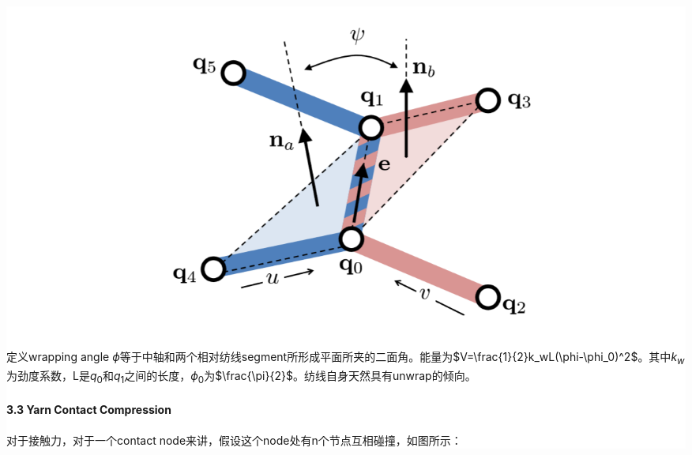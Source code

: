 <center><img src="img/6.png" width="60%"> </center>

定义wrapping angle $\phi$等于中轴和两个相对纺线segment所形成平面所夹的二面角。能量为$V=\frac{1}{2}k_wL(\phi-\phi_0)^2$。其中$k_w$为劲度系数，L是$q_0$和$q_1$之间的长度，$\phi_0$为$\frac{\pi}{2}$。纺线自身天然具有unwrap的倾向。


#### 3.3 Yarn Contact Compression
对于接触力，对于一个contact node来讲，假设这个node处有n个节点互相碰撞，如图所示：